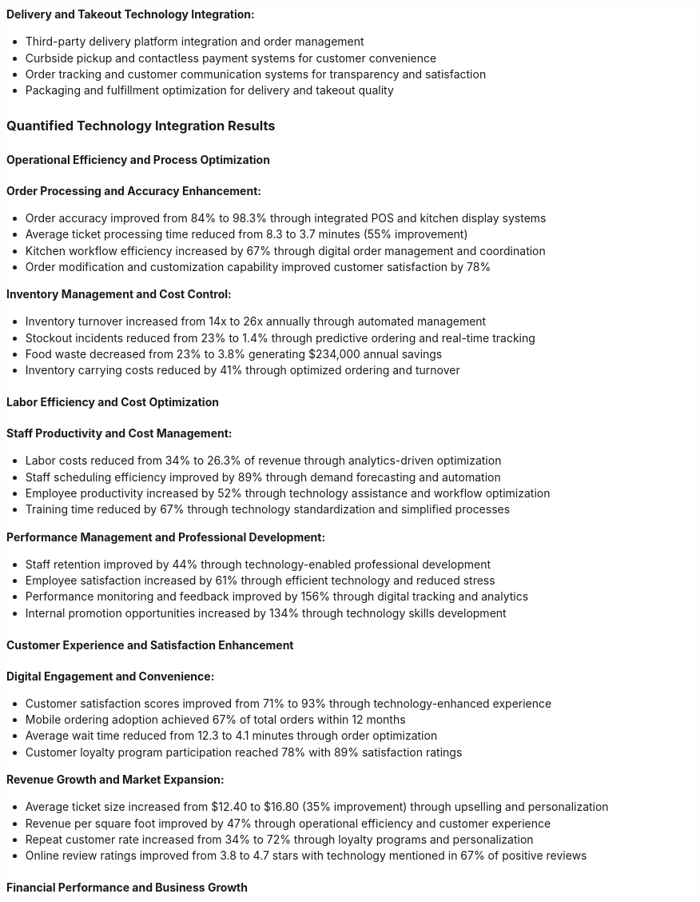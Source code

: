 **Delivery and Takeout Technology Integration:**
- Third-party delivery platform integration and order management
- Curbside pickup and contactless payment systems for customer convenience
- Order tracking and customer communication systems for transparency and satisfaction
- Packaging and fulfillment optimization for delivery and takeout quality

### Quantified Technology Integration Results

#### Operational Efficiency and Process Optimization

**Order Processing and Accuracy Enhancement:**
- Order accuracy improved from 84% to 98.3% through integrated POS and kitchen display systems
- Average ticket processing time reduced from 8.3 to 3.7 minutes (55% improvement)
- Kitchen workflow efficiency increased by 67% through digital order management and coordination
- Order modification and customization capability improved customer satisfaction by 78%

**Inventory Management and Cost Control:**
- Inventory turnover increased from 14x to 26x annually through automated management
- Stockout incidents reduced from 23% to 1.4% through predictive ordering and real-time tracking
- Food waste decreased from 23% to 3.8% generating $234,000 annual savings
- Inventory carrying costs reduced by 41% through optimized ordering and turnover

#### Labor Efficiency and Cost Optimization

**Staff Productivity and Cost Management:**
- Labor costs reduced from 34% to 26.3% of revenue through analytics-driven optimization
- Staff scheduling efficiency improved by 89% through demand forecasting and automation
- Employee productivity increased by 52% through technology assistance and workflow optimization
- Training time reduced by 67% through technology standardization and simplified processes

**Performance Management and Professional Development:**
- Staff retention improved by 44% through technology-enabled professional development
- Employee satisfaction increased by 61% through efficient technology and reduced stress
- Performance monitoring and feedback improved by 156% through digital tracking and analytics
- Internal promotion opportunities increased by 134% through technology skills development

#### Customer Experience and Satisfaction Enhancement

**Digital Engagement and Convenience:**
- Customer satisfaction scores improved from 71% to 93% through technology-enhanced experience
- Mobile ordering adoption achieved 67% of total orders within 12 months
- Average wait time reduced from 12.3 to 4.1 minutes through order optimization
- Customer loyalty program participation reached 78% with 89% satisfaction ratings

**Revenue Growth and Market Expansion:**
- Average ticket size increased from $12.40 to $16.80 (35% improvement) through upselling and personalization
- Revenue per square foot improved by 47% through operational efficiency and customer experience
- Repeat customer rate increased from 34% to 72% through loyalty programs and personalization
- Online review ratings improved from 3.8 to 4.7 stars with technology mentioned in 67% of positive reviews

#### Financial Performance and Business Growth
